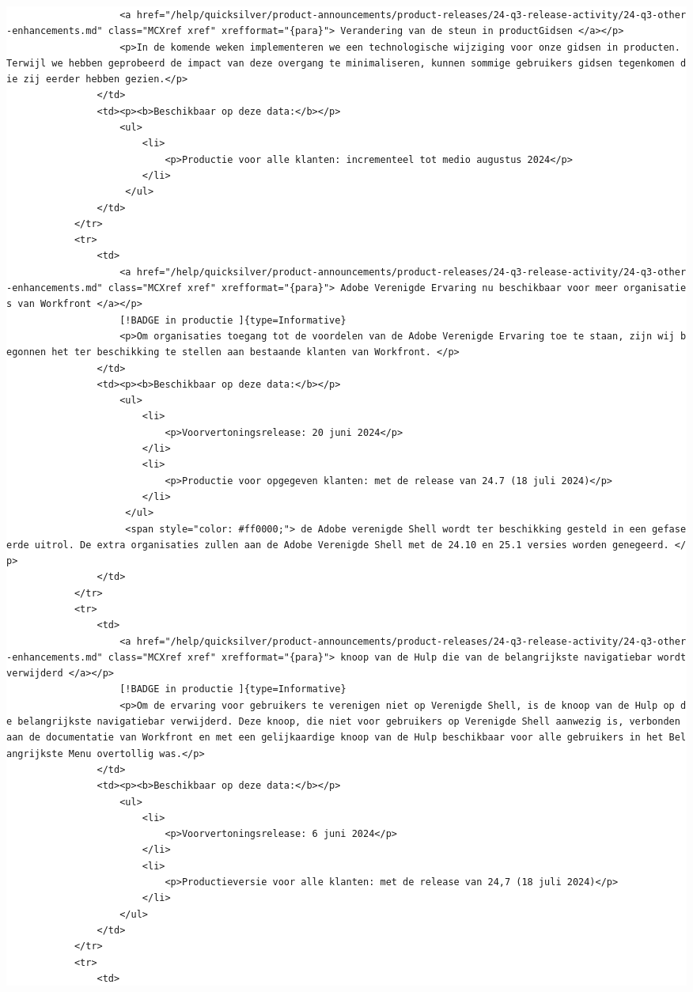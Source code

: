                        <a href="/help/quicksilver/product-announcements/product-releases/24-q3-release-activity/24-q3-other-enhancements.md" class="MCXref xref" xrefformat="{para}"> Verandering van de steun in productGidsen </a></p>
                        <p>In de komende weken implementeren we een technologische wijziging voor onze gidsen in producten. Terwijl we hebben geprobeerd de impact van deze overgang te minimaliseren, kunnen sommige gebruikers gidsen tegenkomen die zij eerder hebben gezien.</p>
                    </td>
                    <td><p><b>Beschikbaar op deze data:</b></p>
                        <ul>
                            <li>
                                <p>Productie voor alle klanten: incrementeel tot medio augustus 2024</p>
                            </li>
                         </ul>
                    </td>
                </tr>
                <tr>
                    <td>
                        <a href="/help/quicksilver/product-announcements/product-releases/24-q3-release-activity/24-q3-other-enhancements.md" class="MCXref xref" xrefformat="{para}"> Adobe Verenigde Ervaring nu beschikbaar voor meer organisaties van Workfront </a></p>
                        [!BADGE in productie ]{type=Informative}
                        <p>Om organisaties toegang tot de voordelen van de Adobe Verenigde Ervaring toe te staan, zijn wij begonnen het ter beschikking te stellen aan bestaande klanten van Workfront. </p>
                    </td>
                    <td><p><b>Beschikbaar op deze data:</b></p>
                        <ul>
                            <li>
                                <p>Voorvertoningsrelease: 20 juni 2024</p>
                            </li>
                            <li>
                                <p>Productie voor opgegeven klanten: met de release van 24.7 (18 juli 2024)</p>
                            </li>
                         </ul>
                         <span style="color: #ff0000;"> de Adobe verenigde Shell wordt ter beschikking gesteld in een gefaseerde uitrol. De extra organisaties zullen aan de Adobe Verenigde Shell met de 24.10 en 25.1 versies worden genegeerd. </p>
                    </td>
                </tr>
                <tr>
                    <td>
                        <a href="/help/quicksilver/product-announcements/product-releases/24-q3-release-activity/24-q3-other-enhancements.md" class="MCXref xref" xrefformat="{para}"> knoop van de Hulp die van de belangrijkste navigatiebar wordt verwijderd </a></p>
                        [!BADGE in productie ]{type=Informative}
                        <p>Om de ervaring voor gebruikers te verenigen niet op Verenigde Shell, is de knoop van de Hulp op de belangrijkste navigatiebar verwijderd. Deze knoop, die niet voor gebruikers op Verenigde Shell aanwezig is, verbonden aan de documentatie van Workfront en met een gelijkaardige knoop van de Hulp beschikbaar voor alle gebruikers in het Belangrijkste Menu overtollig was.</p>
                    </td>
                    <td><p><b>Beschikbaar op deze data:</b></p>
                        <ul>
                            <li>
                                <p>Voorvertoningsrelease: 6 juni 2024</p>
                            </li>
                            <li>
                                <p>Productieversie voor alle klanten: met de release van 24,7 (18 juli 2024)</p>
                            </li>
                        </ul>
                    </td>
                </tr>
                <tr>
                    <td>